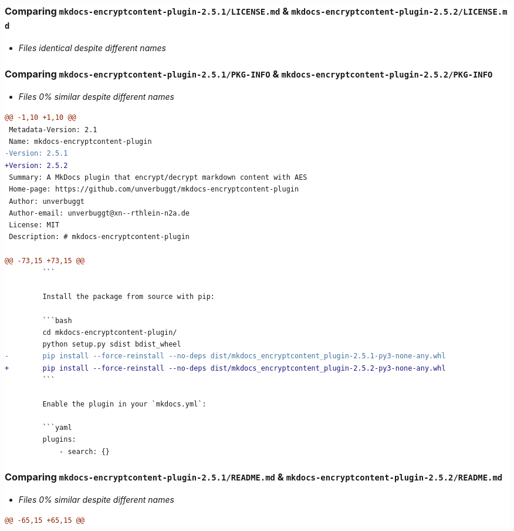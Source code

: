 ### Comparing `mkdocs-encryptcontent-plugin-2.5.1/LICENSE.md` & `mkdocs-encryptcontent-plugin-2.5.2/LICENSE.md`

 * *Files identical despite different names*

### Comparing `mkdocs-encryptcontent-plugin-2.5.1/PKG-INFO` & `mkdocs-encryptcontent-plugin-2.5.2/PKG-INFO`

 * *Files 0% similar despite different names*

```diff
@@ -1,10 +1,10 @@
 Metadata-Version: 2.1
 Name: mkdocs-encryptcontent-plugin
-Version: 2.5.1
+Version: 2.5.2
 Summary: A MkDocs plugin that encrypt/decrypt markdown content with AES
 Home-page: https://github.com/unverbuggt/mkdocs-encryptcontent-plugin
 Author: unverbuggt
 Author-email: unverbuggt@xn--rthlein-n2a.de
 License: MIT
 Description: # mkdocs-encryptcontent-plugin
         
@@ -73,15 +73,15 @@
         ```
         
         Install the package from source with pip:
         
         ```bash
         cd mkdocs-encryptcontent-plugin/
         python setup.py sdist bdist_wheel
-        pip install --force-reinstall --no-deps dist/mkdocs_encryptcontent_plugin-2.5.1-py3-none-any.whl
+        pip install --force-reinstall --no-deps dist/mkdocs_encryptcontent_plugin-2.5.2-py3-none-any.whl
         ```
         
         Enable the plugin in your `mkdocs.yml`:
         
         ```yaml
         plugins:
             - search: {}
```

### Comparing `mkdocs-encryptcontent-plugin-2.5.1/README.md` & `mkdocs-encryptcontent-plugin-2.5.2/README.md`

 * *Files 0% similar despite different names*

```diff
@@ -65,15 +65,15 @@
 ```
 